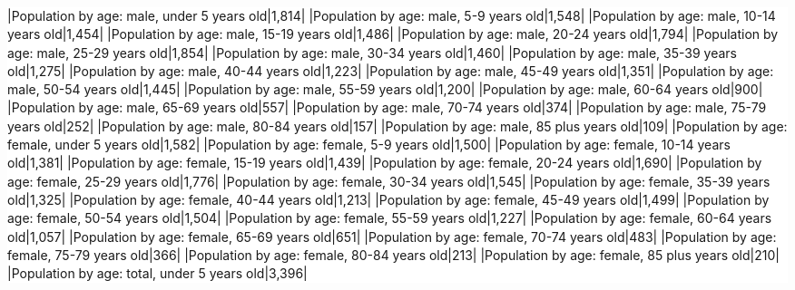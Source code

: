 |Population by age: male, under 5 years old|1,814|
|Population by age: male, 5-9 years old|1,548|
|Population by age: male, 10-14 years old|1,454|
|Population by age: male, 15-19 years old|1,486|
|Population by age: male, 20-24 years old|1,794|
|Population by age: male, 25-29 years old|1,854|
|Population by age: male, 30-34 years old|1,460|
|Population by age: male, 35-39 years old|1,275|
|Population by age: male, 40-44 years old|1,223|
|Population by age: male, 45-49 years old|1,351|
|Population by age: male, 50-54 years old|1,445|
|Population by age: male, 55-59 years old|1,200|
|Population by age: male, 60-64 years old|900|
|Population by age: male, 65-69 years old|557|
|Population by age: male, 70-74 years old|374|
|Population by age: male, 75-79 years old|252|
|Population by age: male, 80-84 years old|157|
|Population by age: male, 85 plus years old|109|
|Population by age: female, under 5 years old|1,582|
|Population by age: female, 5-9 years old|1,500|
|Population by age: female, 10-14 years old|1,381|
|Population by age: female, 15-19 years old|1,439|
|Population by age: female, 20-24 years old|1,690|
|Population by age: female, 25-29 years old|1,776|
|Population by age: female, 30-34 years old|1,545|
|Population by age: female, 35-39 years old|1,325|
|Population by age: female, 40-44 years old|1,213|
|Population by age: female, 45-49 years old|1,499|
|Population by age: female, 50-54 years old|1,504|
|Population by age: female, 55-59 years old|1,227|
|Population by age: female, 60-64 years old|1,057|
|Population by age: female, 65-69 years old|651|
|Population by age: female, 70-74 years old|483|
|Population by age: female, 75-79 years old|366|
|Population by age: female, 80-84 years old|213|
|Population by age: female, 85 plus years old|210|
|Population by age: total, under 5 years old|3,396|